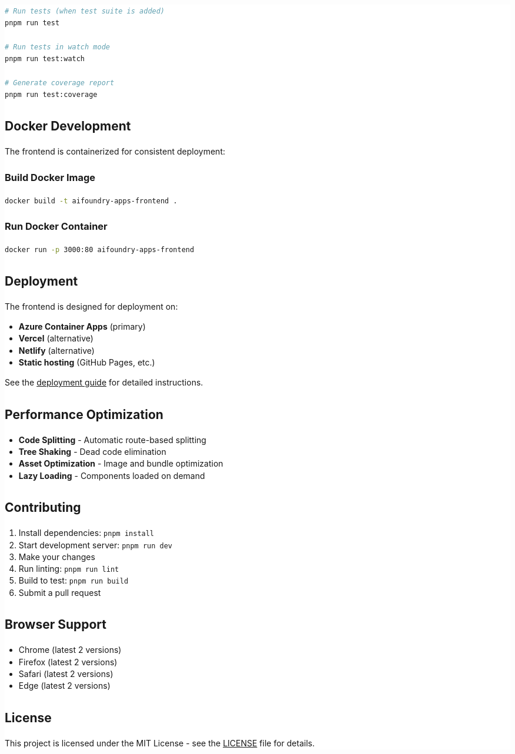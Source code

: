 ```bash
# Run tests (when test suite is added)
pnpm run test

# Run tests in watch mode
pnpm run test:watch

# Generate coverage report
pnpm run test:coverage
```

## Docker Development

The frontend is containerized for consistent deployment:

### Build Docker Image
```bash
docker build -t aifoundry-apps-frontend .
```

### Run Docker Container
```bash
docker run -p 3000:80 aifoundry-apps-frontend
```

## Deployment

The frontend is designed for deployment on:
- **Azure Container Apps** (primary)
- **Vercel** (alternative)
- **Netlify** (alternative)
- **Static hosting** (GitHub Pages, etc.)

See the [deployment guide](../../deployment/README.md) for detailed instructions.

## Performance Optimization

- **Code Splitting** - Automatic route-based splitting
- **Tree Shaking** - Dead code elimination
- **Asset Optimization** - Image and bundle optimization
- **Lazy Loading** - Components loaded on demand

## Contributing

1. Install dependencies: `pnpm install`
2. Start development server: `pnpm run dev`
3. Make your changes
4. Run linting: `pnpm run lint`
5. Build to test: `pnpm run build`
6. Submit a pull request

## Browser Support

- Chrome (latest 2 versions)
- Firefox (latest 2 versions)
- Safari (latest 2 versions)
- Edge (latest 2 versions)

## License

This project is licensed under the MIT License - see the [LICENSE](../../LICENSE) file for details.